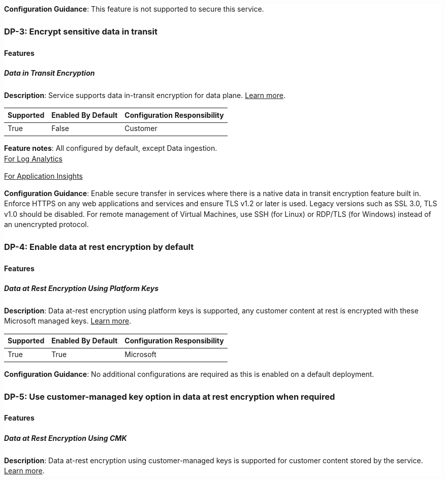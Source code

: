 **Configuration Guidance**: This feature is not supported to secure this service.

### DP-3: Encrypt sensitive data in transit

#### Features

##### Data in Transit Encryption

**Description**: Service supports data in-transit encryption for data plane. [Learn more](/azure/security/fundamentals/double-encryption#data-in-transit).

| Supported | Enabled By Default | Configuration Responsibility |
|---|---|---|
| True | False | Customer |

**Feature notes**: All configured by default, except Data ingestion.  
[For Log Analytics](/azure/azure-monitor/logs/data-security#sending-data-securely-using-tls-12)

[For Application Insights](/azure/azure-monitor/app/data-retention-privacy#how-do-i-send-data-to-application-insights-using-tls-12)

**Configuration Guidance**: Enable secure transfer in services where there is a native data in transit encryption feature built in. Enforce HTTPS on any web applications and services and ensure TLS v1.2 or later is used. Legacy versions such as SSL 3.0, TLS v1.0 should be disabled. For remote management of Virtual Machines, use SSH (for Linux) or RDP/TLS (for Windows) instead of an unencrypted protocol.

### DP-4: Enable data at rest encryption by default

#### Features

##### Data at Rest Encryption Using Platform Keys

**Description**: Data at-rest encryption using platform keys is supported, any customer content at rest is encrypted with these Microsoft managed keys. [Learn more](/azure/security/fundamentals/encryption-atrest#encryption-at-rest-in-microsoft-cloud-services).

| Supported | Enabled By Default | Configuration Responsibility |
|---|---|---|
| True | True | Microsoft |

**Configuration Guidance**: No additional configurations are required as this is enabled on a default deployment.

### DP-5: Use customer-managed key option in data at rest encryption when required

#### Features

##### Data at Rest Encryption Using CMK

**Description**: Data at-rest encryption using customer-managed keys is supported for customer content stored by the service. [Learn more](/azure/security/fundamentals/encryption-models).
